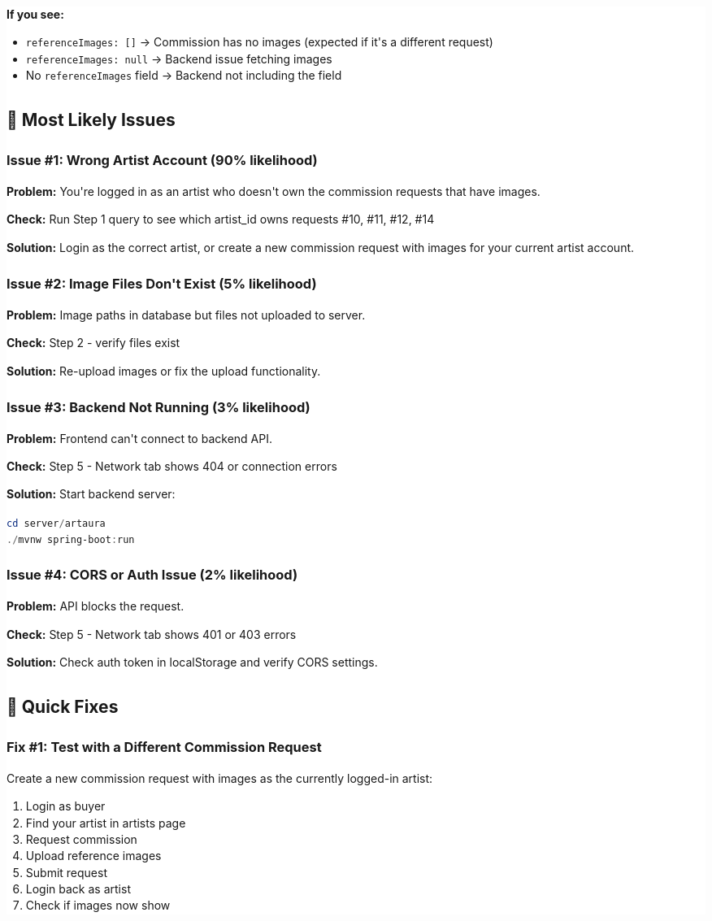 
**If you see:**
- `referenceImages: []` → Commission has no images (expected if it's a different request)
- `referenceImages: null` → Backend issue fetching images
- No `referenceImages` field → Backend not including the field

## 🎯 Most Likely Issues

### Issue #1: Wrong Artist Account (90% likelihood)
**Problem:** You're logged in as an artist who doesn't own the commission requests that have images.

**Check:** Run Step 1 query to see which artist_id owns requests #10, #11, #12, #14

**Solution:** Login as the correct artist, or create a new commission request with images for your current artist account.

### Issue #2: Image Files Don't Exist (5% likelihood)
**Problem:** Image paths in database but files not uploaded to server.

**Check:** Step 2 - verify files exist

**Solution:** Re-upload images or fix the upload functionality.

### Issue #3: Backend Not Running (3% likelihood)
**Problem:** Frontend can't connect to backend API.

**Check:** Step 5 - Network tab shows 404 or connection errors

**Solution:** Start backend server:
```powershell
cd server/artaura
./mvnw spring-boot:run
```

### Issue #4: CORS or Auth Issue (2% likelihood)
**Problem:** API blocks the request.

**Check:** Step 5 - Network tab shows 401 or 403 errors

**Solution:** Check auth token in localStorage and verify CORS settings.

## 🔧 Quick Fixes

### Fix #1: Test with a Different Commission Request
Create a new commission request with images as the currently logged-in artist:

1. Login as buyer
2. Find your artist in artists page
3. Request commission
4. Upload reference images
5. Submit request
6. Login back as artist
7. Check if images now show
